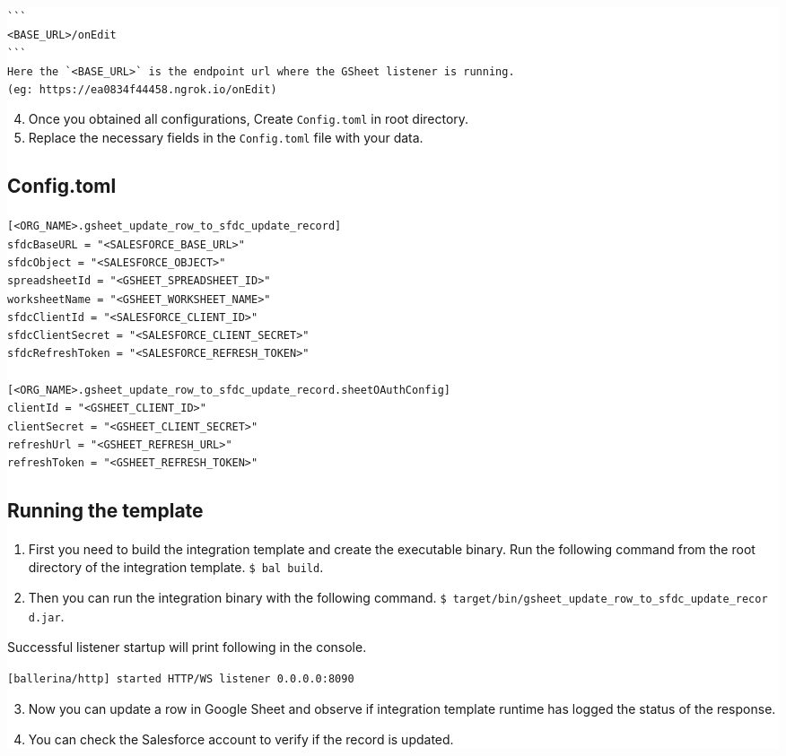     ```
    <BASE_URL>/onEdit
    ``` 
    Here the `<BASE_URL>` is the endpoint url where the GSheet listener is running.
    (eg: https://ea0834f44458.ngrok.io/onEdit)
4. Once you obtained all configurations, Create `Config.toml` in root directory.
5. Replace the necessary fields in the `Config.toml` file with your data.

## Config.toml 
```
[<ORG_NAME>.gsheet_update_row_to_sfdc_update_record]
sfdcBaseURL = "<SALESFORCE_BASE_URL>"
sfdcObject = "<SALESFORCE_OBJECT>"
spreadsheetId = "<GSHEET_SPREADSHEET_ID>"
worksheetName = "<GSHEET_WORKSHEET_NAME>"
sfdcClientId = "<SALESFORCE_CLIENT_ID>"
sfdcClientSecret = "<SALESFORCE_CLIENT_SECRET>"
sfdcRefreshToken = "<SALESFORCE_REFRESH_TOKEN>"

[<ORG_NAME>.gsheet_update_row_to_sfdc_update_record.sheetOAuthConfig]
clientId = "<GSHEET_CLIENT_ID>"
clientSecret = "<GSHEET_CLIENT_SECRET>"
refreshUrl = "<GSHEET_REFRESH_URL>"
refreshToken = "<GSHEET_REFRESH_TOKEN>"

```

## Running the template
1. First you need to build the integration template and create the executable binary. Run the following command from the 
   root directory of the integration template. 
`$ bal build`. 

2. Then you can run the integration binary with the following command. 
`$ target/bin/gsheet_update_row_to_sfdc_update_record.jar`. 

Successful listener startup will print following in the console.
```
[ballerina/http] started HTTP/WS listener 0.0.0.0:8090
```
3. Now you can update a row in Google Sheet and observe if integration template runtime has 
   logged the status of the response.

4. You can check the Salesforce account  to verify if  the record is updated. 
